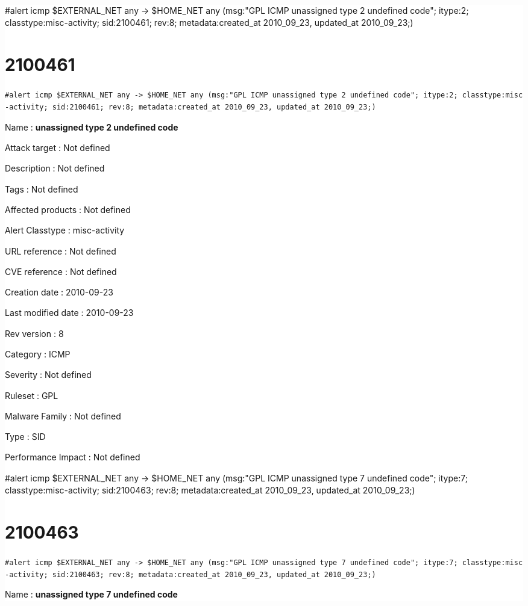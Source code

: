 
#alert icmp $EXTERNAL_NET any -> $HOME_NET any (msg:"GPL ICMP unassigned type 2 undefined code"; itype:2; classtype:misc-activity; sid:2100461; rev:8; metadata:created_at 2010_09_23, updated_at 2010_09_23;)

# 2100461
`#alert icmp $EXTERNAL_NET any -> $HOME_NET any (msg:"GPL ICMP unassigned type 2 undefined code"; itype:2; classtype:misc-activity; sid:2100461; rev:8; metadata:created_at 2010_09_23, updated_at 2010_09_23;)
` 

Name : **unassigned type 2 undefined code** 

Attack target : Not defined

Description : Not defined

Tags : Not defined

Affected products : Not defined

Alert Classtype : misc-activity

URL reference : Not defined

CVE reference : Not defined

Creation date : 2010-09-23

Last modified date : 2010-09-23

Rev version : 8

Category : ICMP

Severity : Not defined

Ruleset : GPL

Malware Family : Not defined

Type : SID

Performance Impact : Not defined



#alert icmp $EXTERNAL_NET any -> $HOME_NET any (msg:"GPL ICMP unassigned type 7 undefined code"; itype:7; classtype:misc-activity; sid:2100463; rev:8; metadata:created_at 2010_09_23, updated_at 2010_09_23;)

# 2100463
`#alert icmp $EXTERNAL_NET any -> $HOME_NET any (msg:"GPL ICMP unassigned type 7 undefined code"; itype:7; classtype:misc-activity; sid:2100463; rev:8; metadata:created_at 2010_09_23, updated_at 2010_09_23;)
` 

Name : **unassigned type 7 undefined code** 
